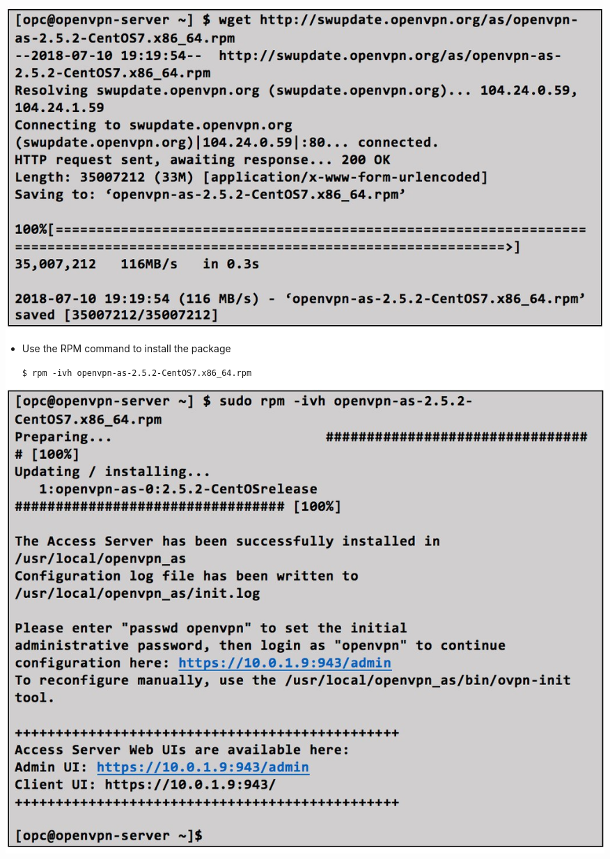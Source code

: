 ![](./images/1200/openvpn_configure.jpeg)


-   Use the RPM command to install the package

        $ rpm -ivh openvpn-as-2.5.2-CentOS7.x86_64.rpm
![](./images/1200/openvpn_url.jpeg)
